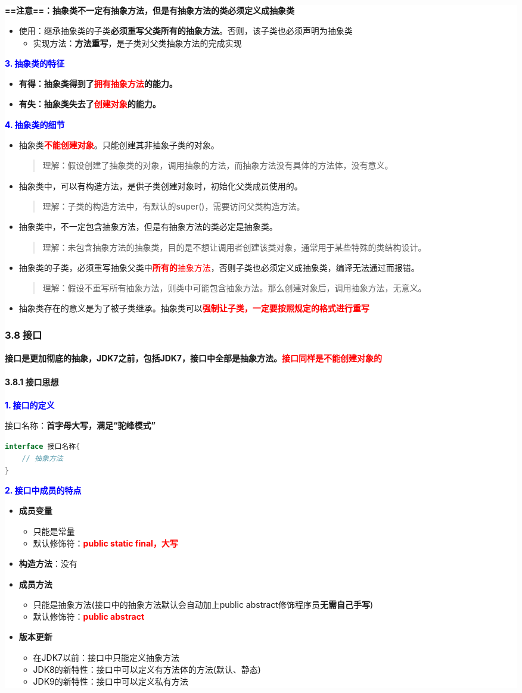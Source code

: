   **==注意==：抽象类不一定有抽象方法，但是有抽象方法的类必须定义成抽象类**

- 使用：继承抽象类的子类**必须重写父类所有的抽象方法**。否则，该子类也必须声明为抽象类
  - 实现方法：**方法重写**，是子类对父类抽象方法的完成实现

<font color=blue>**3. 抽象类的特征**</font>

- **有得：抽象类得到了<font color=red>拥有抽象方法</font>的能力。**

- **有失：抽象类失去了<font color=red>创建对象</font>的能力。**

<font color=blue>**4. 抽象类的细节**</font>

- 抽象类<font color=red>**不能创建对象**</font>。只能创建其非抽象子类的对象。

  > 理解：假设创建了抽象类的对象，调用抽象的方法，而抽象方法没有具体的方法体，没有意义。

- 抽象类中，可以有构造方法，是供子类创建对象时，初始化父类成员使用的。

  > 理解：子类的构造方法中，有默认的super()，需要访问父类构造方法。

- 抽象类中，不一定包含抽象方法，但是有抽象方法的类必定是抽象类。

  > 理解：未包含抽象方法的抽象类，目的是不想让调用者创建该类对象，通常用于某些特殊的类结构设计。

- 抽象类的子类，必须重写抽象父类中<font color=red>**所有的**抽象方法</font>，否则子类也必须定义成抽象类，编译无法通过而报错。

  > 理解：假设不重写所有抽象方法，则类中可能包含抽象方法。那么创建对象后，调用抽象方法，无意义。

- 抽象类存在的意义是为了被子类继承。抽象类可以<font color=red>**强制让子类，一定要按照规定的格式进行重写**</font>



### 3.8 接口

**接口是更加彻底的抽象，JDK7之前，包括JDK7，接口中全部是抽象方法。<font color=red>接口同样是不能创建对象的</font>**

#### 3.8.1 接口思想

<font color=blue>**1. 接口的定义**</font>

接口名称：**首字母大写，满足“驼峰模式”**

```java
interface 接口名称{
    // 抽象方法
}
```

<font color=blue>**2. 接口中成员的特点**</font>

- **成员变量**
  - 只能是常量
  - 默认修饰符：<font color=red>**public static final，大写**</font>
- **构造方法**：没有
- **成员方法**
  - 只能是抽象方法(接口中的抽象方法默认会自动加上public abstract修饰程序员**无需自己手写**)
  - 默认修饰符：<font color=red>**public abstract**</font>

- **版本更新**
  - 在JDK7以前：接口中只能定义抽象方法
  - JDK8的新特性：接口中可以定义有方法体的方法(默认、静态)
  - JDK9的新特性：接口中可以定义私有方法  
